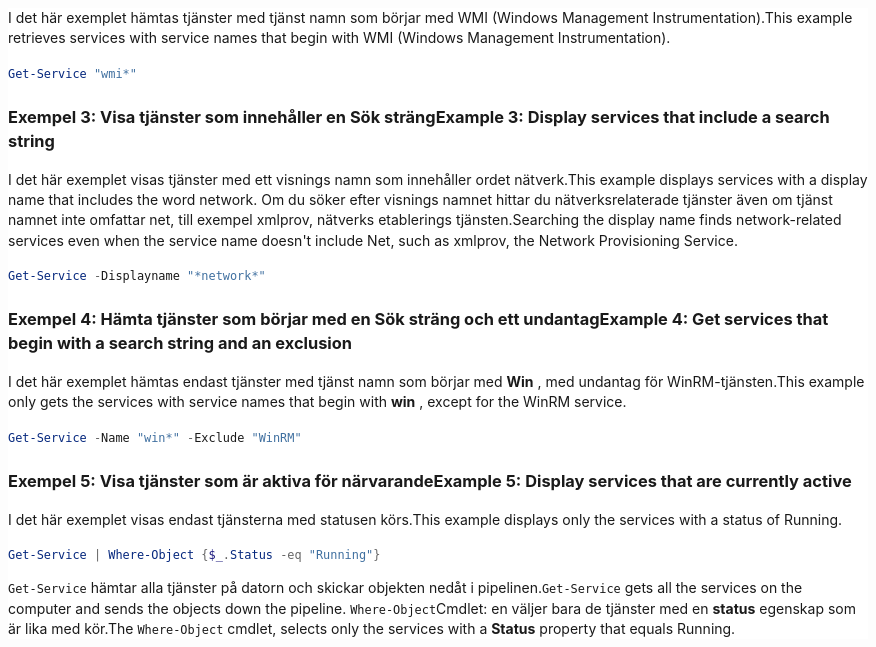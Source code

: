 <span data-ttu-id="08edb-120">I det här exemplet hämtas tjänster med tjänst namn som börjar med WMI (Windows Management Instrumentation).</span><span class="sxs-lookup"><span data-stu-id="08edb-120">This example retrieves services with service names that begin with WMI (Windows Management Instrumentation).</span></span>

```powershell
Get-Service "wmi*"
```

### <span data-ttu-id="08edb-121">Exempel 3: Visa tjänster som innehåller en Sök sträng</span><span class="sxs-lookup"><span data-stu-id="08edb-121">Example 3: Display services that include a search string</span></span>

<span data-ttu-id="08edb-122">I det här exemplet visas tjänster med ett visnings namn som innehåller ordet nätverk.</span><span class="sxs-lookup"><span data-stu-id="08edb-122">This example displays services with a display name that includes the word network.</span></span> <span data-ttu-id="08edb-123">Om du söker efter visnings namnet hittar du nätverksrelaterade tjänster även om tjänst namnet inte omfattar net, till exempel xmlprov, nätverks etablerings tjänsten.</span><span class="sxs-lookup"><span data-stu-id="08edb-123">Searching the display name finds network-related services even when the service name doesn't include Net, such as xmlprov, the Network Provisioning Service.</span></span>

```powershell
Get-Service -Displayname "*network*"
```

### <span data-ttu-id="08edb-124">Exempel 4: Hämta tjänster som börjar med en Sök sträng och ett undantag</span><span class="sxs-lookup"><span data-stu-id="08edb-124">Example 4: Get services that begin with a search string and an exclusion</span></span>

<span data-ttu-id="08edb-125">I det här exemplet hämtas endast tjänster med tjänst namn som börjar med **Win** , med undantag för WinRM-tjänsten.</span><span class="sxs-lookup"><span data-stu-id="08edb-125">This example only gets the services with service names that begin with **win** , except for the WinRM service.</span></span>

```powershell
Get-Service -Name "win*" -Exclude "WinRM"
```

### <span data-ttu-id="08edb-126">Exempel 5: Visa tjänster som är aktiva för närvarande</span><span class="sxs-lookup"><span data-stu-id="08edb-126">Example 5: Display services that are currently active</span></span>

<span data-ttu-id="08edb-127">I det här exemplet visas endast tjänsterna med statusen körs.</span><span class="sxs-lookup"><span data-stu-id="08edb-127">This example displays only the services with a status of Running.</span></span>

```powershell
Get-Service | Where-Object {$_.Status -eq "Running"}
```

<span data-ttu-id="08edb-128">`Get-Service` hämtar alla tjänster på datorn och skickar objekten nedåt i pipelinen.</span><span class="sxs-lookup"><span data-stu-id="08edb-128">`Get-Service` gets all the services on the computer and sends the objects down the pipeline.</span></span> <span data-ttu-id="08edb-129">`Where-Object`Cmdlet: en väljer bara de tjänster med en **status** egenskap som är lika med kör.</span><span class="sxs-lookup"><span data-stu-id="08edb-129">The `Where-Object` cmdlet, selects only the services with a **Status** property that equals Running.</span></span>
